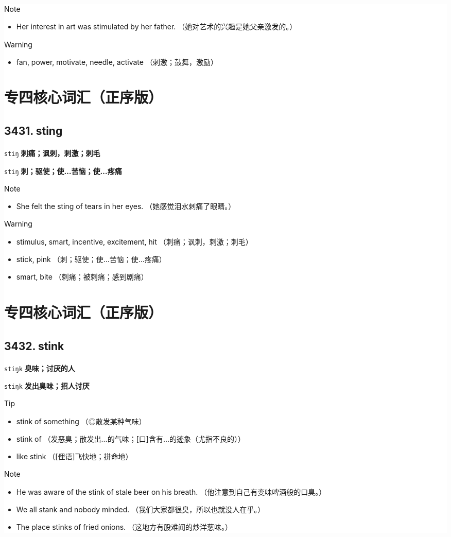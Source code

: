 > [!NOTE]
>
> - Her interest in art was stimulated by her father. （她对艺术的兴趣是她父亲激发的。）
>

> [!WARNING]
>
> - fan, power, motivate, needle, activate （刺激；鼓舞，激励）
>

# 专四核心词汇（正序版）

## 3431. sting

`stiŋ`  **刺痛；讽刺，刺激；刺毛**

`stiŋ`  **刺；驱使；使…苦恼；使…疼痛**

> [!NOTE]
>
> - She felt the sting of tears in her eyes. （她感觉泪水刺痛了眼睛。）
>

> [!WARNING]
>
> - stimulus, smart, incentive, excitement, hit （刺痛；讽刺，刺激；刺毛）
>
> - stick, pink （刺；驱使；使…苦恼；使…疼痛）
>
> - smart, bite （刺痛；被刺痛；感到剧痛）
>

# 专四核心词汇（正序版）

## 3432. stink

`stiŋk`  **臭味；讨厌的人**

`stiŋk`  **发出臭味；招人讨厌**

> [!TIP]
>
> - stink of something （◎散发某种气味）
>
> - stink of （发恶臭；散发出…的气味；[口]含有…的迹象（尤指不良的））
>
> - like stink （[俚语]飞快地；拼命地）
>

> [!NOTE]
>
> - He was aware of the stink of stale beer on his breath. （他注意到自己有变味啤酒般的口臭。）
>
> - We all stank and nobody minded. （我们大家都很臭，所以也就没人在乎。）
>
> - The place stinks of fried onions. （这地方有股难闻的炒洋葱味。）
>
